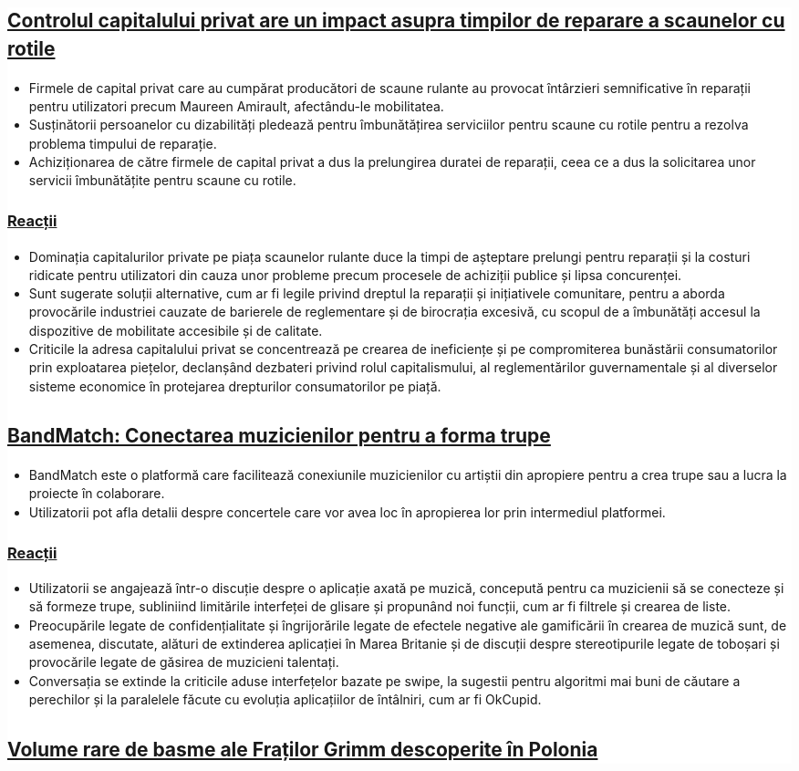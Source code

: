 ## [Controlul capitalului privat are un impact asupra timpilor de reparare a scaunelor cu rotile](https://www.statnews.com/2024/05/01/wheelchair-repair-delay-numotion-national-seating-mobility/)

- Firmele de capital privat care au cumpărat producători de scaune rulante au provocat întârzieri semnificative în reparații pentru utilizatori precum Maureen Amirault, afectându-le mobilitatea.
- Susținătorii persoanelor cu dizabilități pledează pentru îmbunătățirea serviciilor pentru scaune cu rotile pentru a rezolva problema timpului de reparație.
- Achiziționarea de către firmele de capital privat a dus la prelungirea duratei de reparații, ceea ce a dus la solicitarea unor servicii îmbunătățite pentru scaune cu rotile.

### [Reacții](https://news.ycombinator.com/item?id=40250056)

- Dominația capitalurilor private pe piața scaunelor rulante duce la timpi de așteptare prelungi pentru reparații și la costuri ridicate pentru utilizatori din cauza unor probleme precum procesele de achiziții publice și lipsa concurenței.
- Sunt sugerate soluții alternative, cum ar fi legile privind dreptul la reparații și inițiativele comunitare, pentru a aborda provocările industriei cauzate de barierele de reglementare și de birocrația excesivă, cu scopul de a îmbunătăți accesul la dispozitive de mobilitate accesibile și de calitate.
- Criticile la adresa capitalului privat se concentrează pe crearea de ineficiențe și pe compromiterea bunăstării consumatorilor prin exploatarea piețelor, declanșând dezbateri privind rolul capitalismului, al reglementărilor guvernamentale și al diverselor sisteme economice în protejarea drepturilor consumatorilor pe piață.

## [BandMatch: Conectarea muzicienilor pentru a forma trupe](https://bandmatch.app)

- BandMatch este o platformă care facilitează conexiunile muzicienilor cu artiștii din apropiere pentru a crea trupe sau a lucra la proiecte în colaborare.
- Utilizatorii pot afla detalii despre concertele care vor avea loc în apropierea lor prin intermediul platformei.

### [Reacții](https://news.ycombinator.com/item?id=40250557)

- Utilizatorii se angajează într-o discuție despre o aplicație axată pe muzică, concepută pentru ca muzicienii să se conecteze și să formeze trupe, subliniind limitările interfeței de glisare și propunând noi funcții, cum ar fi filtrele și crearea de liste.
- Preocupările legate de confidențialitate și îngrijorările legate de efectele negative ale gamificării în crearea de muzică sunt, de asemenea, discutate, alături de extinderea aplicației în Marea Britanie și de discuții despre stereotipurile legate de toboșari și provocările legate de găsirea de muzicieni talentați.
- Conversația se extinde la criticile aduse interfețelor bazate pe swipe, la sugestii pentru algoritmi mai buni de căutare a perechilor și la paralelele făcute cu evoluția aplicațiilor de întâlniri, cum ar fi OkCupid.

## [Volume rare de basme ale Fraților Grimm descoperite în Polonia](https://english.nv.ua/life/27-unique-volumes-of-grimm-brothers-fairy-tales-were-found-in-poland-50415035.html)
